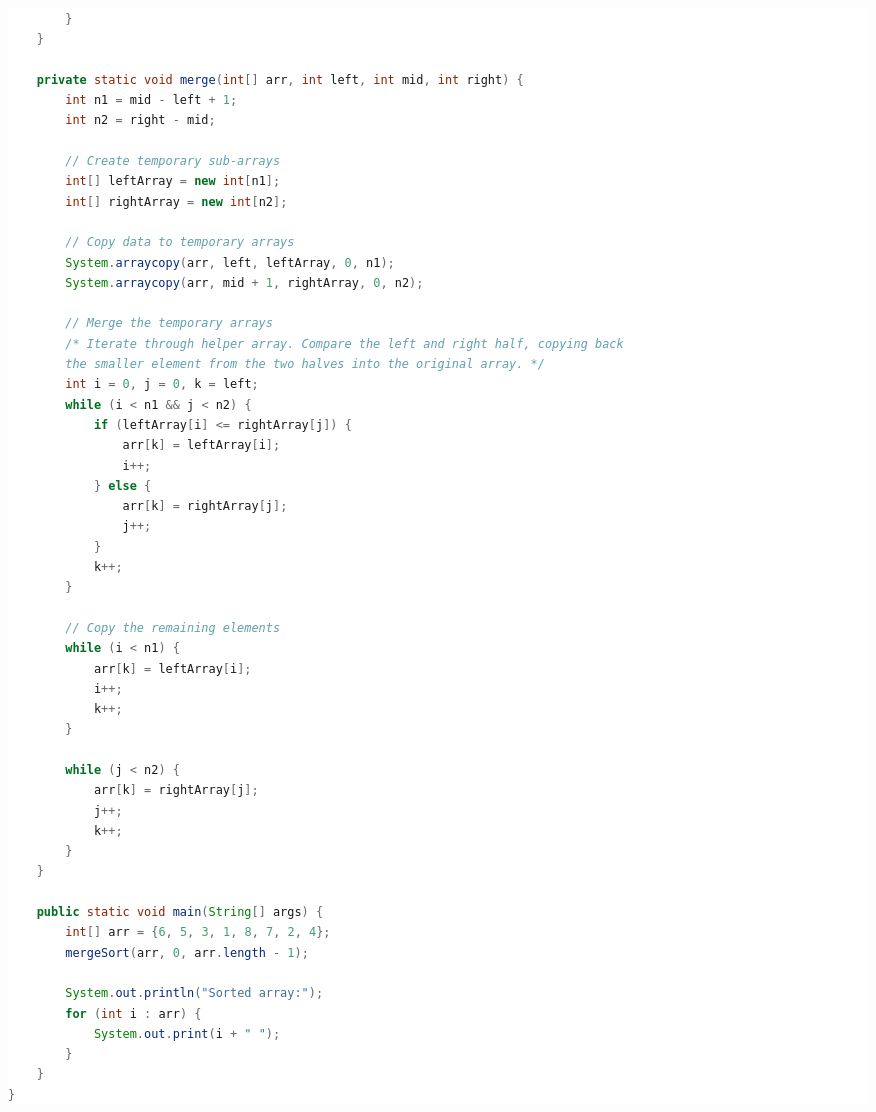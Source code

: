 ```java
        }
    }

    private static void merge(int[] arr, int left, int mid, int right) {
        int n1 = mid - left + 1;
        int n2 = right - mid;

        // Create temporary sub-arrays
        int[] leftArray = new int[n1];
        int[] rightArray = new int[n2];

        // Copy data to temporary arrays
        System.arraycopy(arr, left, leftArray, 0, n1);
        System.arraycopy(arr, mid + 1, rightArray, 0, n2);

        // Merge the temporary arrays
        /* Iterate through helper array. Compare the left and right half, copying back
        the smaller element from the two halves into the original array. */
        int i = 0, j = 0, k = left;
        while (i < n1 && j < n2) {
            if (leftArray[i] <= rightArray[j]) {
                arr[k] = leftArray[i];
                i++;
            } else {
                arr[k] = rightArray[j];
                j++;
            }
            k++;
        }

        // Copy the remaining elements
        while (i < n1) {
            arr[k] = leftArray[i];
            i++;
            k++;
        }

        while (j < n2) {
            arr[k] = rightArray[j];
            j++;
            k++;
        }
    }

    public static void main(String[] args) {
        int[] arr = {6, 5, 3, 1, 8, 7, 2, 4};
        mergeSort(arr, 0, arr.length - 1);

        System.out.println("Sorted array:");
        for (int i : arr) {
            System.out.print(i + " ");
        }
    }
}
```
